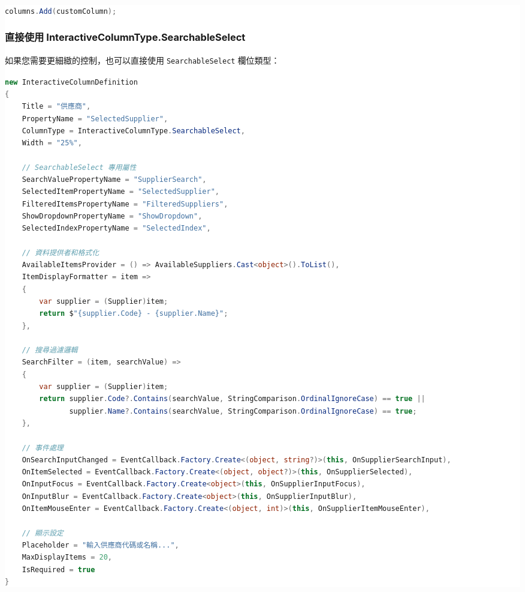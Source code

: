 ```csharp
columns.Add(customColumn);
```

### 直接使用 InteractiveColumnType.SearchableSelect

如果您需要更細緻的控制，也可以直接使用 `SearchableSelect` 欄位類型：

```csharp
new InteractiveColumnDefinition
{
    Title = "供應商",
    PropertyName = "SelectedSupplier",
    ColumnType = InteractiveColumnType.SearchableSelect,
    Width = "25%",
    
    // SearchableSelect 專用屬性
    SearchValuePropertyName = "SupplierSearch",
    SelectedItemPropertyName = "SelectedSupplier",
    FilteredItemsPropertyName = "FilteredSuppliers", 
    ShowDropdownPropertyName = "ShowDropdown",
    SelectedIndexPropertyName = "SelectedIndex",
    
    // 資料提供者和格式化
    AvailableItemsProvider = () => AvailableSuppliers.Cast<object>().ToList(),
    ItemDisplayFormatter = item => 
    {
        var supplier = (Supplier)item;
        return $"{supplier.Code} - {supplier.Name}";
    },
    
    // 搜尋過濾邏輯
    SearchFilter = (item, searchValue) =>
    {
        var supplier = (Supplier)item;
        return supplier.Code?.Contains(searchValue, StringComparison.OrdinalIgnoreCase) == true ||
               supplier.Name?.Contains(searchValue, StringComparison.OrdinalIgnoreCase) == true;
    },
    
    // 事件處理
    OnSearchInputChanged = EventCallback.Factory.Create<(object, string?)>(this, OnSupplierSearchInput),
    OnItemSelected = EventCallback.Factory.Create<(object, object?)>(this, OnSupplierSelected),
    OnInputFocus = EventCallback.Factory.Create<object>(this, OnSupplierInputFocus),
    OnInputBlur = EventCallback.Factory.Create<object>(this, OnSupplierInputBlur),
    OnItemMouseEnter = EventCallback.Factory.Create<(object, int)>(this, OnSupplierItemMouseEnter),
    
    // 顯示設定
    Placeholder = "輸入供應商代碼或名稱...",
    MaxDisplayItems = 20,
    IsRequired = true
}
```

